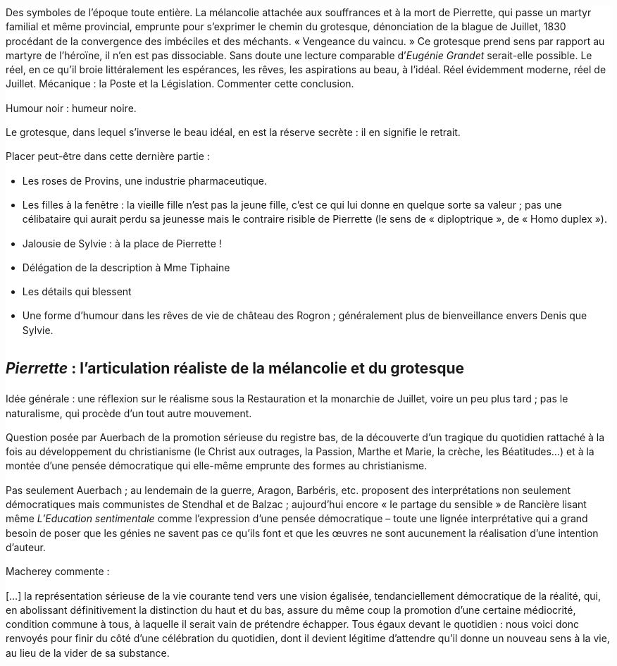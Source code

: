 Des symboles de l’époque toute entière. La mélancolie attachée aux souffrances et à la mort de Pierrette, qui passe un martyr familial et même provincial, emprunte pour s’exprimer le chemin du grotesque, dénonciation de la blague de Juillet, 1830 procédant de la convergence des imbéciles et des méchants. « Vengeance du vaincu. » Ce grotesque prend sens par rapport au martyre de l’héroïne, il n’en est pas dissociable. Sans doute une lecture comparable d’_Eugénie Grandet_ serait-elle possible. Le réel, en ce qu’il broie littéralement les espérances, les rêves, les aspirations au beau, à l’idéal. Réel évidemment moderne, réel de Juillet. Mécanique : la Poste et la Législation. Commenter cette conclusion.

Humour noir : humeur noire.

Le grotesque, dans lequel s’inverse le beau idéal, en est la réserve secrète : il en signifie le retrait.

Placer peut-être dans cette dernière partie :

- Les roses de Provins, une industrie pharmaceutique.

- Les filles à la fenêtre : la vieille fille n’est pas la jeune fille, c’est ce qui lui donne en quelque sorte sa valeur ; pas une célibataire qui aurait perdu sa jeunesse mais le contraire risible de Pierrette (le sens de « diploptrique », de « Homo duplex »).

- Jalousie de Sylvie : à la place de Pierrette !

- Délégation de la description à Mme Tiphaine

- Les détails qui blessent

- Une forme d’humour dans les rêves de vie de château des Rogron ; généralement plus de bienveillance envers Denis que Sylvie.

## *Pierrette* : l’articulation réaliste de la mélancolie et du grotesque

Idée générale : une réflexion sur le réalisme sous la Restauration et la monarchie de Juillet, voire un peu plus tard ; pas le naturalisme, qui procède d’un tout autre mouvement.

Question posée par Auerbach de la promotion sérieuse du registre bas, de la découverte d’un tragique du quotidien rattaché à la fois au développement du christianisme (le Christ aux outrages, la Passion, Marthe et Marie, la crèche, les Béatitudes…) et à la montée d’une pensée démocratique qui elle-même emprunte des formes au christianisme.

Pas seulement Auerbach ; au lendemain de la guerre, Aragon, Barbéris, etc. proposent des interprétations non seulement démocratiques mais communistes de Stendhal et de Balzac ; aujourd’hui encore « le partage du sensible » de Rancière lisant même _L’Education sentimentale_ comme l’expression d’une pensée démocratique – toute une lignée interprétative qui a grand besoin de poser que les génies ne savent pas ce qu’ils font et que les œuvres ne sont aucunement la réalisation d’une intention d’auteur.

Macherey commente :

\[…\] la représentation sérieuse de la vie courante tend vers une vision égalisée, tendanciellement démocratique de la réalité, qui, en abolissant définitivement la distinction du haut et du bas, assure du même coup la promotion d’une certaine médiocrité, condition commune à tous, à laquelle il serait vain de prétendre échapper. Tous égaux devant le quotidien : nous voici donc renvoyés pour finir du côté d’une célébration du quotidien, dont il devient légitime d’attendre qu’il donne un nouveau sens à la vie, au lieu de la vider de sa substance.
